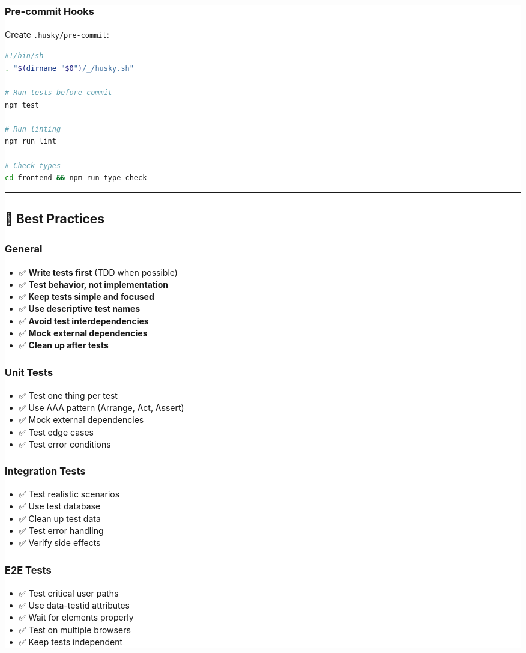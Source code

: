 ### Pre-commit Hooks

Create `.husky/pre-commit`:

```bash
#!/bin/sh
. "$(dirname "$0")/_/husky.sh"

# Run tests before commit
npm test

# Run linting
npm run lint

# Check types
cd frontend && npm run type-check
```

---

## 🎯 Best Practices

### General

- ✅ **Write tests first** (TDD when possible)
- ✅ **Test behavior, not implementation**
- ✅ **Keep tests simple and focused**
- ✅ **Use descriptive test names**
- ✅ **Avoid test interdependencies**
- ✅ **Mock external dependencies**
- ✅ **Clean up after tests**

### Unit Tests

- ✅ Test one thing per test
- ✅ Use AAA pattern (Arrange, Act, Assert)
- ✅ Mock external dependencies
- ✅ Test edge cases
- ✅ Test error conditions

### Integration Tests

- ✅ Test realistic scenarios
- ✅ Use test database
- ✅ Clean up test data
- ✅ Test error handling
- ✅ Verify side effects

### E2E Tests

- ✅ Test critical user paths
- ✅ Use data-testid attributes
- ✅ Wait for elements properly
- ✅ Test on multiple browsers
- ✅ Keep tests independent
